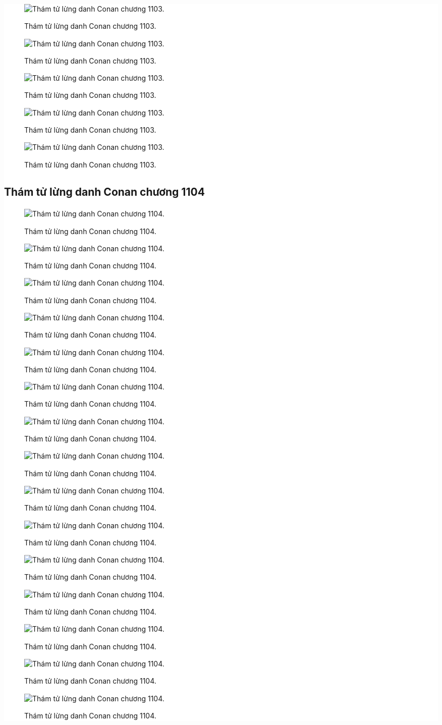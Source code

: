 <figure><img src="https://banmaixanh.vercel.app/manga/gosho-aoyama/tham-tu-lung-danh-conan/1103-14.jpg" alt="Thám tử lừng danh Conan chương 1103." title="Thám tử lừng danh Conan chương 1103." height=100% width=100%><figcaption><p>Thám tử lừng danh Conan chương 1103.</p></figcaption></figure>

<figure><img src="https://banmaixanh.vercel.app/manga/gosho-aoyama/tham-tu-lung-danh-conan/1103-15.jpg" alt="Thám tử lừng danh Conan chương 1103." title="Thám tử lừng danh Conan chương 1103." height=100% width=100%><figcaption><p>Thám tử lừng danh Conan chương 1103.</p></figcaption></figure>

<figure><img src="https://banmaixanh.vercel.app/manga/gosho-aoyama/tham-tu-lung-danh-conan/1103-16.jpg" alt="Thám tử lừng danh Conan chương 1103." title="Thám tử lừng danh Conan chương 1103." height=100% width=100%><figcaption><p>Thám tử lừng danh Conan chương 1103.</p></figcaption></figure>

<figure><img src="https://banmaixanh.vercel.app/manga/gosho-aoyama/tham-tu-lung-danh-conan/1103-17.jpg" alt="Thám tử lừng danh Conan chương 1103." title="Thám tử lừng danh Conan chương 1103." height=100% width=100%><figcaption><p>Thám tử lừng danh Conan chương 1103.</p></figcaption></figure>

<figure><img src="https://banmaixanh.vercel.app/manga/gosho-aoyama/tham-tu-lung-danh-conan/1103-18.jpg" alt="Thám tử lừng danh Conan chương 1103." title="Thám tử lừng danh Conan chương 1103." height=100% width=100%><figcaption><p>Thám tử lừng danh Conan chương 1103.</p></figcaption></figure>

## Thám tử lừng danh Conan chương 1104

<figure><img src="https://banmaixanh.vercel.app/manga/gosho-aoyama/tham-tu-lung-danh-conan/1104-01.jpg" alt="Thám tử lừng danh Conan chương 1104." title="Thám tử lừng danh Conan chương 1104." height=100% width=100%><figcaption><p>Thám tử lừng danh Conan chương 1104.</p></figcaption></figure>

<figure><img src="https://banmaixanh.vercel.app/manga/gosho-aoyama/tham-tu-lung-danh-conan/1104-02.jpg" alt="Thám tử lừng danh Conan chương 1104." title="Thám tử lừng danh Conan chương 1104." height=100% width=100%><figcaption><p>Thám tử lừng danh Conan chương 1104.</p></figcaption></figure>

<figure><img src="https://banmaixanh.vercel.app/manga/gosho-aoyama/tham-tu-lung-danh-conan/1104-03.jpg" alt="Thám tử lừng danh Conan chương 1104." title="Thám tử lừng danh Conan chương 1104." height=100% width=100%><figcaption><p>Thám tử lừng danh Conan chương 1104.</p></figcaption></figure>

<figure><img src="https://banmaixanh.vercel.app/manga/gosho-aoyama/tham-tu-lung-danh-conan/1104-04.jpg" alt="Thám tử lừng danh Conan chương 1104." title="Thám tử lừng danh Conan chương 1104." height=100% width=100%><figcaption><p>Thám tử lừng danh Conan chương 1104.</p></figcaption></figure>

<figure><img src="https://banmaixanh.vercel.app/manga/gosho-aoyama/tham-tu-lung-danh-conan/1104-05.jpg" alt="Thám tử lừng danh Conan chương 1104." title="Thám tử lừng danh Conan chương 1104." height=100% width=100%><figcaption><p>Thám tử lừng danh Conan chương 1104.</p></figcaption></figure>

<figure><img src="https://banmaixanh.vercel.app/manga/gosho-aoyama/tham-tu-lung-danh-conan/1104-06.jpg" alt="Thám tử lừng danh Conan chương 1104." title="Thám tử lừng danh Conan chương 1104." height=100% width=100%><figcaption><p>Thám tử lừng danh Conan chương 1104.</p></figcaption></figure>

<figure><img src="https://banmaixanh.vercel.app/manga/gosho-aoyama/tham-tu-lung-danh-conan/1104-07.jpg" alt="Thám tử lừng danh Conan chương 1104." title="Thám tử lừng danh Conan chương 1104." height=100% width=100%><figcaption><p>Thám tử lừng danh Conan chương 1104.</p></figcaption></figure>

<figure><img src="https://banmaixanh.vercel.app/manga/gosho-aoyama/tham-tu-lung-danh-conan/1104-08.jpg" alt="Thám tử lừng danh Conan chương 1104." title="Thám tử lừng danh Conan chương 1104." height=100% width=100%><figcaption><p>Thám tử lừng danh Conan chương 1104.</p></figcaption></figure>

<figure><img src="https://banmaixanh.vercel.app/manga/gosho-aoyama/tham-tu-lung-danh-conan/1104-09.jpg" alt="Thám tử lừng danh Conan chương 1104." title="Thám tử lừng danh Conan chương 1104." height=100% width=100%><figcaption><p>Thám tử lừng danh Conan chương 1104.</p></figcaption></figure>

<figure><img src="https://banmaixanh.vercel.app/manga/gosho-aoyama/tham-tu-lung-danh-conan/1104-10.jpg" alt="Thám tử lừng danh Conan chương 1104." title="Thám tử lừng danh Conan chương 1104." height=100% width=100%><figcaption><p>Thám tử lừng danh Conan chương 1104.</p></figcaption></figure>

<figure><img src="https://banmaixanh.vercel.app/manga/gosho-aoyama/tham-tu-lung-danh-conan/1104-11.jpg" alt="Thám tử lừng danh Conan chương 1104." title="Thám tử lừng danh Conan chương 1104." height=100% width=100%><figcaption><p>Thám tử lừng danh Conan chương 1104.</p></figcaption></figure>

<figure><img src="https://banmaixanh.vercel.app/manga/gosho-aoyama/tham-tu-lung-danh-conan/1104-12.jpg" alt="Thám tử lừng danh Conan chương 1104." title="Thám tử lừng danh Conan chương 1104." height=100% width=100%><figcaption><p>Thám tử lừng danh Conan chương 1104.</p></figcaption></figure>

<figure><img src="https://banmaixanh.vercel.app/manga/gosho-aoyama/tham-tu-lung-danh-conan/1104-13.jpg" alt="Thám tử lừng danh Conan chương 1104." title="Thám tử lừng danh Conan chương 1104." height=100% width=100%><figcaption><p>Thám tử lừng danh Conan chương 1104.</p></figcaption></figure>

<figure><img src="https://banmaixanh.vercel.app/manga/gosho-aoyama/tham-tu-lung-danh-conan/1104-14.jpg" alt="Thám tử lừng danh Conan chương 1104." title="Thám tử lừng danh Conan chương 1104." height=100% width=100%><figcaption><p>Thám tử lừng danh Conan chương 1104.</p></figcaption></figure>

<figure><img src="https://banmaixanh.vercel.app/manga/gosho-aoyama/tham-tu-lung-danh-conan/1104-15.jpg" alt="Thám tử lừng danh Conan chương 1104." title="Thám tử lừng danh Conan chương 1104." height=100% width=100%><figcaption><p>Thám tử lừng danh Conan chương 1104.</p></figcaption></figure>
